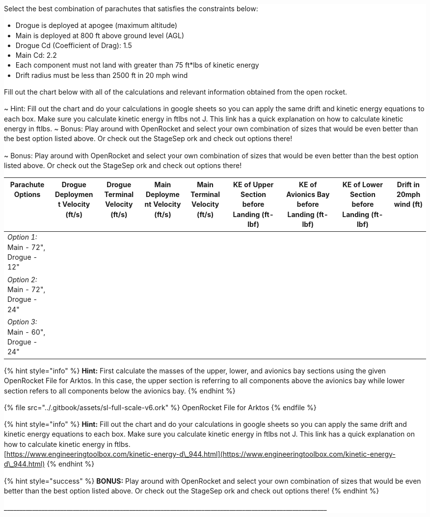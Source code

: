 Select the best combination of parachutes that satisfies the constraints below:&#x20;

* Drogue is deployed at apogee (maximum altitude)&#x20;
* Main is deployed at 800 ft above ground level (AGL)&#x20;
* Drogue Cd (Coefficient of Drag): 1.5&#x20;
* Main Cd: 2.2&#x20;
* Each component must not land with greater than 75 ft\*lbs of kinetic energy&#x20;
* Drift radius must be less than 2500 ft in 20 mph wind&#x20;

Fill out the chart below with all of the calculations and relevant information obtained from the open rocket.&#x20;

\~ Hint: Fill out the chart and do your calculations in google sheets so you can apply the same drift and kinetic energy equations to each box. Make sure you calculate kinetic energy in ftlbs not J. This link has a quick explanation on how to calculate kinetic energy in ftlbs. \~ Bonus: Play around with OpenRocket and select your own combination of sizes that would be even better than the best option listed above. Or check out the StageSep ork and check out options there!

\~ Bonus: Play around with OpenRocket and select your own combination of sizes that would be even better than the best option listed above. Or check out the StageSep ork and check out options there!

| **Parachute Options**                | Drogue Deployment Velocity (ft/s) | Drogue Terminal Velocity (ft/s) | Main Deployment Velocity (ft/s) | Main Terminal Velocity (ft/s) | KE of Upper Section before Landing (ft-lbf) | KE of Avionics Bay before Landing (ft-lbf) | KE of Lower Section before Landing (ft-lbf) | Drift in 20mph wind (ft) |
| ------------------------------------ | --------------------------------- | ------------------------------- | ------------------------------- | ----------------------------- | ------------------------------------------- | ------------------------------------------ | ------------------------------------------- | ------------------------ |
| _Option 1:_ Main - 72", Drogue - 12" |                                   |                                 |                                 |                               |                                             |                                            |                                             |                          |
| _Option 2:_ Main - 72", Drogue - 24" |                                   |                                 |                                 |                               |                                             |                                            |                                             |                          |
| _Option 3:_ Main - 60", Drogue - 24" |                                   |                                 |                                 |                               |                                             |                                            |                                             |                          |

{% hint style="info" %}
**Hint:** First calculate the masses of the upper, lower, and avionics bay sections using the given OpenRocket File for Arktos. In this case, the upper section is referring to all components above the avionics bay while lower section refers to all components below the avionics bay.&#x20;
{% endhint %}

{% file src="../.gitbook/assets/sl-full-scale-v6.ork" %}
OpenRocket File for Arktos
{% endfile %}

{% hint style="info" %}
**Hint:** Fill out the chart and do your calculations in google sheets so you can apply the same drift and kinetic energy equations to each box. Make sure you calculate kinetic energy in ftlbs not J. This link has a quick explanation on how to calculate kinetic energy in ftlbs. \
[https://www.engineeringtoolbox.com/kinetic-energy-d\_944.html](https://www.engineeringtoolbox.com/kinetic-energy-d\_944.html)
{% endhint %}

{% hint style="success" %}
**BONUS:** Play around with OpenRocket and select your own combination of sizes that would be even better than the best option listed above. Or check out the StageSep ork and check out options there!&#x20;
{% endhint %}

\_\_\_\_\_\_\_\_\_\_\_\_\_\_\_\_\_\_\_\_\_\_\_\_\_\_\_\_\_\_\_\_\_\_\_\_\_\_\_\_\_\_\_\_\_\_\_\_\_\_\_\_\_\_\_\_\_\_\_\_\_\_\_\_\_\_\_\_\_\_\_\_\_\_\_\_\_\_\_\_\_\_\_\_\_\_\_\_\_\_\_\_\_\_\_\_\_\_\_\_\_\_\_
